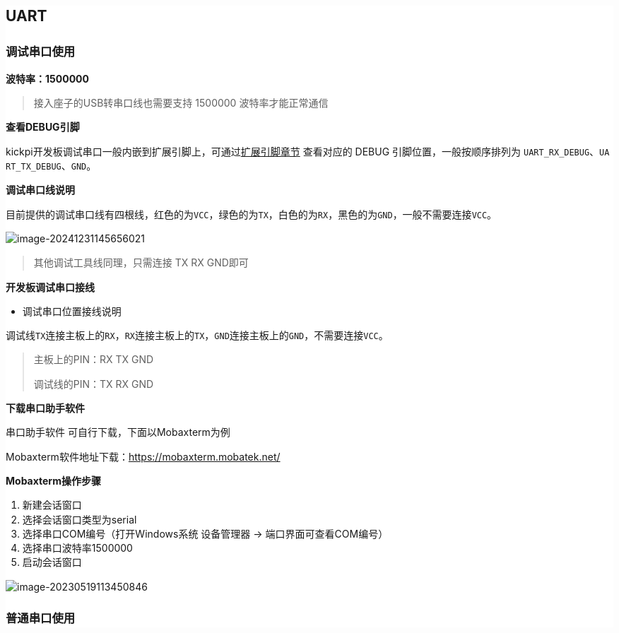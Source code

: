 

## UART

### 调试串口使用

**波特率：1500000** 

>接入座子的USB转串口线也需要支持 1500000 波特率才能正常通信



**查看DEBUG引脚**

kickpi开发板调试串口一般内嵌到扩展引脚上，可通过[扩展引脚章节](#ExpansionPin-K7) 查看对应的 DEBUG 引脚位置，一般按顺序排列为 `UART_RX_DEBUG`、`UART_TX_DEBUG`、`GND`。



**调试串口线说明**

目前提供的调试串口线有四根线，红色的为`VCC`，绿色的为`TX`，白色的为`RX`，黑色的为`GND`，一般不需要连接`VCC`。

![image-20241231145656021](http://tanzhtanzh.oss-cn-shenzhen.aliyuncs.com/img/image-20241231145656021.png)

> 其他调试工具线同理，只需连接 TX RX GND即可



**开发板调试串口接线**

* 调试串口位置接线说明

调试线`TX`连接主板上的`RX`，`RX`连接主板上的`TX`，`GND`连接主板上的`GND`，不需要连接`VCC`。

> 主板上的PIN：RX	TX	GND
>
> 调试线的PIN：TX	RX	GND



**下载串口助手软件**

串口助手软件 可自行下载，下面以Mobaxterm为例

Mobaxterm软件地址下载：https://mobaxterm.mobatek.net/



**Mobaxterm操作步骤**

1. 新建会话窗口
2. 选择会话窗口类型为serial
3. 选择串口COM编号（打开Windows系统 设备管理器 -> 端口界面可查看COM编号）
4. 选择串口波特率1500000
5. 启动会话窗口



![image-20230519113450846](http://tanzhtanzh.oss-cn-shenzhen.aliyuncs.com/img/image-20230519113450846.png)



### 普通串口使用
